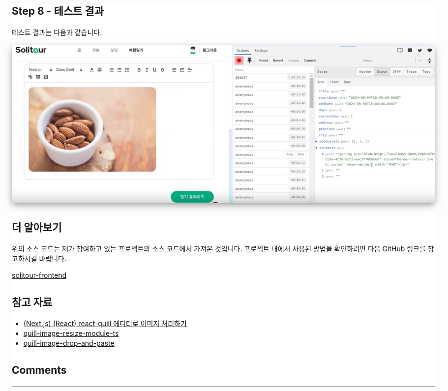 ## Step 8 - 테스트 결과

테스트 결과는 다음과 같습니다.

<img src="/assets/img/front-end/react-quill-image/pic1.png" alt="pic1" style="box-shadow: 0 4px 8px 0 rgba(0, 0, 0, 0.2), 0 6px 20px 0 rgba(0, 0, 0, 0.19); border-radius: 0.5rem"/>

## 더 알아보기

위의 소스 코드는 제가 참여하고 있는 프로젝트의 소스 코드에서 가져온 것입니다. 프로젝트 내에서 사용된 방법을 확인하려면 다음 GitHub 링크를 참고하시길 바랍니다.

<a href="https://github.com/TripInfoWeb/solitour-frontend" target="_blank">solitour-frontend</a>

## 참고 자료

- <a href="https://velog.io/@runprogrmm/Next.js-React-react-quill-%EC%97%90%EB%94%94%ED%84%B0%EB%A1%9C-%EC%9D%B4%EB%AF%B8%EC%A7%80-%EC%B2%98%EB%A6%AC%ED%95%98%EA%B8%B0#%EC%BB%A4%EC%8A%A4%ED%85%80-%EC%9D%B4%EB%AF%B8%EC%A7%80-%ED%95%B8%EB%93%A4%EB%9F%AC-%EB%A7%8C%EB%93%A4%EA%B8%B0" target="_blank">(Next.js) (React) react-quill 에디터로 이미지 처리하기</a>
- <a href="https://www.npmjs.com/package/quill-image-resize-module-ts" target="_blank">quill-image-resize-module-ts</a>
- <a href="https://www.npmjs.com/package/quill-image-drop-and-paste" target="_blank">quill-image-drop-and-paste</a>

## Comments

<hr />
<script
  src="https://utteranc.es/client.js"
  repo="HyunJinNo/HyunJinNo.github.io"
  issue-term="pathname"
  theme="github-light"
  crossorigin="anonymous"
  async
></script>

